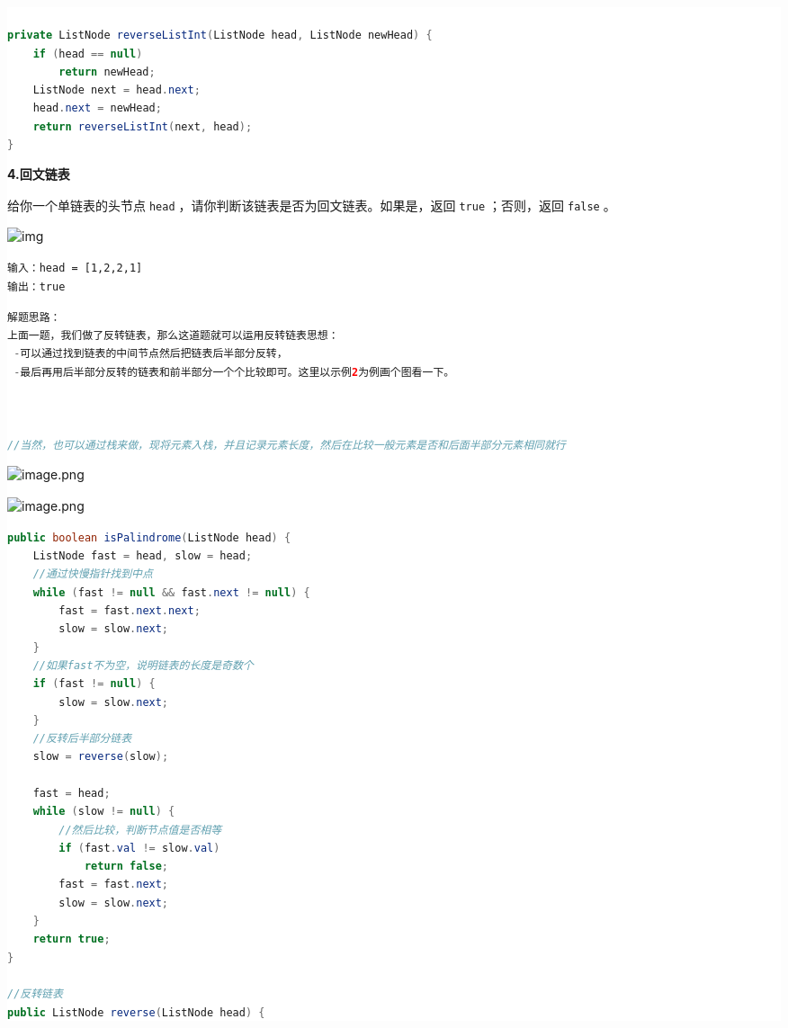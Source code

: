```java

private ListNode reverseListInt(ListNode head, ListNode newHead) {
    if (head == null)
        return newHead;
    ListNode next = head.next;
    head.next = newHead;
    return reverseListInt(next, head);
}

```



**4.回文链表**

给你一个单链表的头节点 `head` ，请你判断该链表是否为回文链表。如果是，返回 `true` ；否则，返回 `false` 。

 ![img](https://gitee.com/kevinyong/kevin-pic-gall2/raw/master/pal1linked-list.jpg)

```
输入：head = [1,2,2,1]
输出：true
```

```java
解题思路：
上面一题，我们做了反转链表，那么这道题就可以运用反转链表思想：
 -可以通过找到链表的中间节点然后把链表后半部分反转，
 -最后再用后半部分反转的链表和前半部分一个个比较即可。这里以示例2为例画个图看一下。
    
    
    
//当然，也可以通过栈来做，现将元素入栈，并且记录元素长度，然后在比较一般元素是否和后面半部分元素相同就行
```

![image.png](https://gitee.com/kevinyong/kevin-pic-gall2/raw/master/1603414119-KfHINu-image.png)

![image.png](https://gitee.com/kevinyong/kevin-pic-gall2/raw/master/1603414128-PsmRse-image.png)

```java
public boolean isPalindrome(ListNode head) {
    ListNode fast = head, slow = head;
    //通过快慢指针找到中点
    while (fast != null && fast.next != null) {
        fast = fast.next.next;
        slow = slow.next;
    }
    //如果fast不为空，说明链表的长度是奇数个
    if (fast != null) {
        slow = slow.next;
    }
    //反转后半部分链表
    slow = reverse(slow);

    fast = head;
    while (slow != null) {
        //然后比较，判断节点值是否相等
        if (fast.val != slow.val)
            return false;
        fast = fast.next;
        slow = slow.next;
    }
    return true;
}

//反转链表
public ListNode reverse(ListNode head) {
```